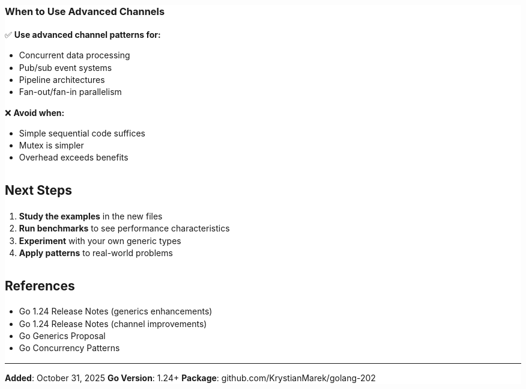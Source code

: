 ### When to Use Advanced Channels

✅ **Use advanced channel patterns for:**
- Concurrent data processing
- Pub/sub event systems
- Pipeline architectures
- Fan-out/fan-in parallelism

❌ **Avoid when:**
- Simple sequential code suffices
- Mutex is simpler
- Overhead exceeds benefits

## Next Steps

1. **Study the examples** in the new files
2. **Run benchmarks** to see performance characteristics
3. **Experiment** with your own generic types
4. **Apply patterns** to real-world problems

## References

- Go 1.24 Release Notes (generics enhancements)
- Go 1.24 Release Notes (channel improvements)
- Go Generics Proposal
- Go Concurrency Patterns

---

**Added**: October 31, 2025
**Go Version**: 1.24+
**Package**: github.com/KrystianMarek/golang-202

